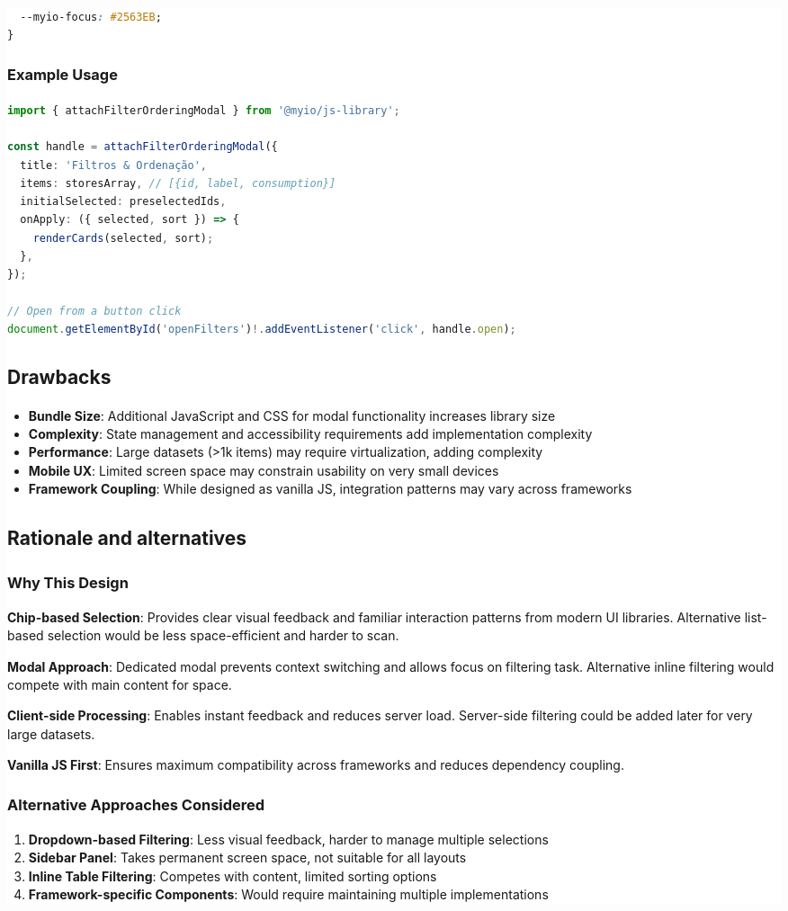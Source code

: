 ```css
  --myio-focus: #2563EB;
}
```

### Example Usage

```typescript
import { attachFilterOrderingModal } from '@myio/js-library';

const handle = attachFilterOrderingModal({
  title: 'Filtros & Ordenação',
  items: storesArray, // [{id, label, consumption}]
  initialSelected: preselectedIds,
  onApply: ({ selected, sort }) => {
    renderCards(selected, sort);
  },
});

// Open from a button click
document.getElementById('openFilters')!.addEventListener('click', handle.open);
```

## Drawbacks

- **Bundle Size**: Additional JavaScript and CSS for modal functionality increases library size
- **Complexity**: State management and accessibility requirements add implementation complexity
- **Performance**: Large datasets (>1k items) may require virtualization, adding complexity
- **Mobile UX**: Limited screen space may constrain usability on very small devices
- **Framework Coupling**: While designed as vanilla JS, integration patterns may vary across frameworks

## Rationale and alternatives

### Why This Design

**Chip-based Selection**: Provides clear visual feedback and familiar interaction patterns from modern UI libraries. Alternative list-based selection would be less space-efficient and harder to scan.

**Modal Approach**: Dedicated modal prevents context switching and allows focus on filtering task. Alternative inline filtering would compete with main content for space.

**Client-side Processing**: Enables instant feedback and reduces server load. Server-side filtering could be added later for very large datasets.

**Vanilla JS First**: Ensures maximum compatibility across frameworks and reduces dependency coupling.

### Alternative Approaches Considered

1. **Dropdown-based Filtering**: Less visual feedback, harder to manage multiple selections
2. **Sidebar Panel**: Takes permanent screen space, not suitable for all layouts
3. **Inline Table Filtering**: Competes with content, limited sorting options
4. **Framework-specific Components**: Would require maintaining multiple implementations
